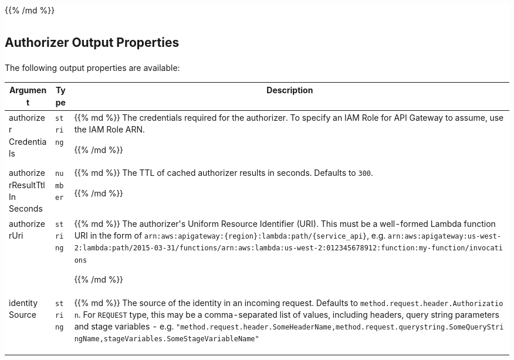 {{% /md %}}</td>
        </tr>
    </tbody>
</table>

## Authorizer Output Properties

The following output properties are available:

<table class="ml-6">
    <thead>
        <tr>
            <th>Argument</th>
            <th>Type</th>
            <th>Description</th>
        </tr>
    </thead>
    <tbody>
        <tr>
            <td class="align-top">authorizer<wbr>Credentials</td>
            <td class="align-top"><code>string</code></td>
            <td class="align-top">{{% md %}}
The credentials required for the authorizer.
To specify an IAM Role for API Gateway to assume, use the IAM Role ARN.

{{% /md %}}</td>
        </tr>
        <tr>
            <td class="align-top">authorizer<wbr>Result<wbr>Ttl<wbr>In<wbr>Seconds</td>
            <td class="align-top"><code>number</code></td>
            <td class="align-top">{{% md %}}
The TTL of cached authorizer results in seconds.
Defaults to `300`.

{{% /md %}}</td>
        </tr>
        <tr>
            <td class="align-top">authorizer<wbr>Uri</td>
            <td class="align-top"><code>string</code></td>
            <td class="align-top">{{% md %}}
The authorizer's Uniform Resource Identifier (URI).
This must be a well-formed Lambda function URI in the form of `arn:aws:apigateway:{region}:lambda:path/{service_api}`,
e.g. `arn:aws:apigateway:us-west-2:lambda:path/2015-03-31/functions/arn:aws:lambda:us-west-2:012345678912:function:my-function/invocations`

{{% /md %}}</td>
        </tr>
        <tr>
            <td class="align-top">identity<wbr>Source</td>
            <td class="align-top"><code>string</code></td>
            <td class="align-top">{{% md %}}
The source of the identity in an incoming request.
Defaults to `method.request.header.Authorization`. For `REQUEST` type, this may be a comma-separated list of values, including headers, query string parameters and stage variables - e.g. `"method.request.header.SomeHeaderName,method.request.querystring.SomeQueryStringName,stageVariables.SomeStageVariableName"`
